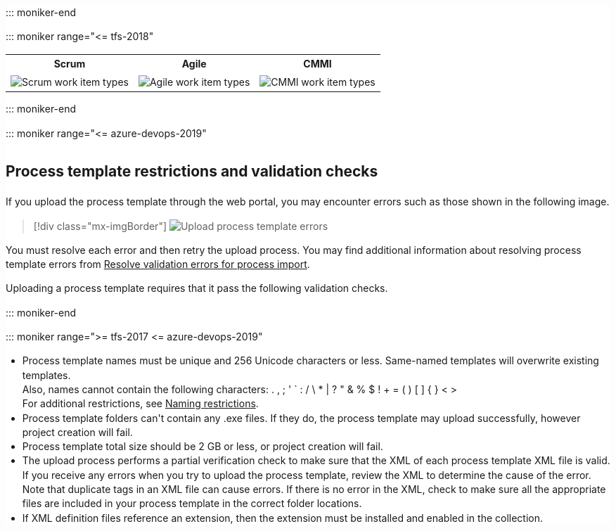 ::: moniker-end

::: moniker range="<= tfs-2018"

<table>
<tbody valign="top">
<tr>
<th>Scrum</th>
<th>Agile</th>
<th>CMMI</th>
</tr>
<tr>
<td>
<img src="media/ALM_MPT_WIT_Scrum.png" alt="Scrum work item types"/>
</td>
<td>
<img src="media/ALM_MPT_WIT_Agile.png" alt="Agile work item types"/>
</td>
<td>
<img src="media/ALM_MPT_WIT_CMMI.png" alt="CMMI work item types"/>
</td>
</tr>
</tbody>
</table>

::: moniker-end

<a id="restrictions"> </a>

::: moniker range="<= azure-devops-2019"

## Process template restrictions and validation checks

If you upload the process template through the web portal, you may encounter errors such as those shown in the following image.

> [!div class="mx-imgBorder"]
> ![Upload process template errors](media/process-template/upload-process-template-errors.png)

You must resolve each error and then retry the upload process. You may find additional information about resolving process template errors from [Resolve validation errors for process import](../../../organizations/settings/work/import-process/resolve-errors.md).

Uploading a process template requires that it pass the following validation checks.

::: moniker-end

::: moniker range=">= tfs-2017 <= azure-devops-2019"

* Process template names must be unique and 256 Unicode characters or less. Same-named templates will overwrite existing templates.<br/>
  Also, names cannot contain the following characters: . , ; ' ` : / \ \* | ? " &amp; % $ ! + = ( ) [ ] { } &lt; &gt;<br/>
  For additional restrictions, see [Naming restrictions](../../../organizations/settings/naming-restrictions.md).
* Process template folders can't contain any .exe files. If they do, the process template may upload successfully, however project creation will fail.
* Process template total size should be 2 GB or less, or project creation will fail.
* The upload process performs a partial verification check to make sure that the XML of each process template XML file is valid. If you receive any errors when you try to upload the process template, review the XML to determine the cause of the error. Note that duplicate tags in an XML file can cause errors. If there is no error in the XML, check to make sure all the appropriate files are included in your process template in the correct folder locations.
* If XML definition files reference an extension, then the extension must be installed and enabled in the collection.
